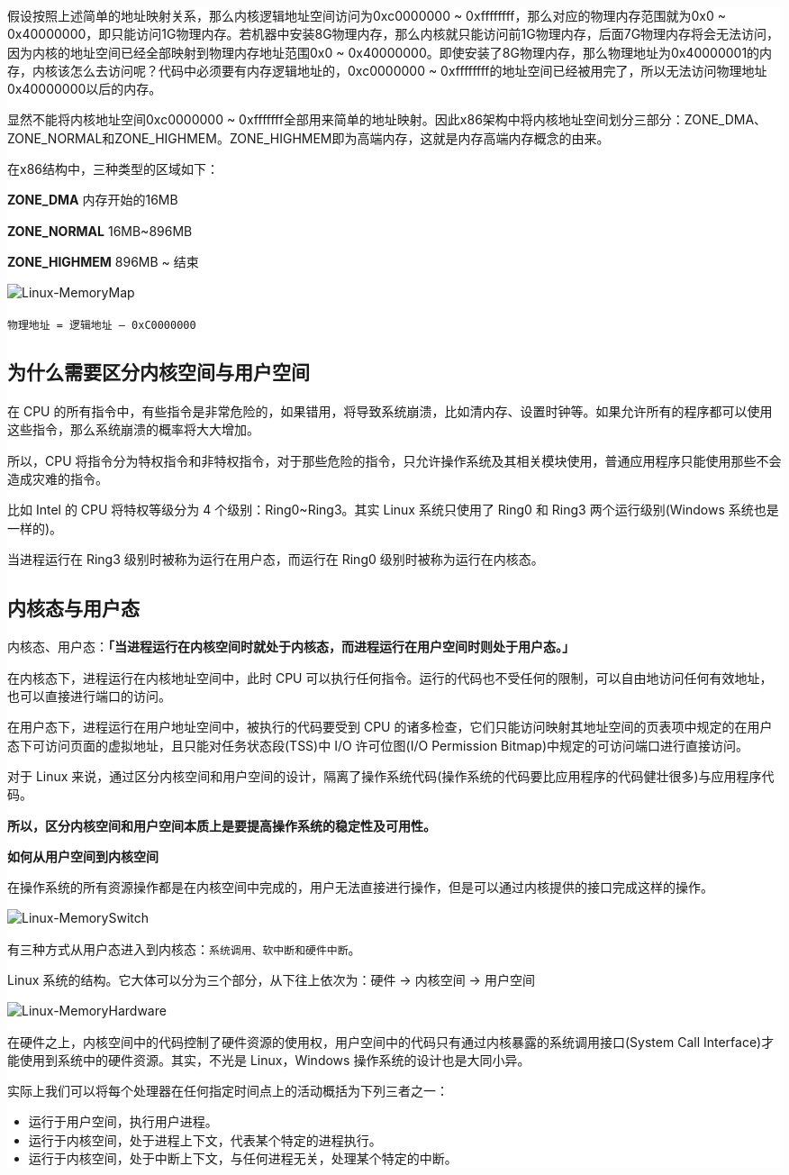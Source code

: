 假设按照上述简单的地址映射关系，那么内核逻辑地址空间访问为0xc0000000 ~ 0xffffffff，那么对应的物理内存范围就为0x0 ~ 0x40000000，即只能访问1G物理内存。若机器中安装8G物理内存，那么内核就只能访问前1G物理内存，后面7G物理内存将会无法访问，因为内核的地址空间已经全部映射到物理内存地址范围0x0 ~ 0x40000000。即使安装了8G物理内存，那么物理地址为0x40000001的内存，内核该怎么去访问呢？代码中必须要有内存逻辑地址的，0xc0000000 ~ 0xffffffff的地址空间已经被用完了，所以无法访问物理地址0x40000000以后的内存。

显然不能将内核地址空间0xc0000000 ~ 0xfffffff全部用来简单的地址映射。因此x86架构中将内核地址空间划分三部分：ZONE_DMA、ZONE_NORMAL和ZONE_HIGHMEM。ZONE_HIGHMEM即为高端内存，这就是内存高端内存概念的由来。

在x86结构中，三种类型的区域如下：

**ZONE_DMA**    内存开始的16MB

**ZONE_NORMAL**    16MB~896MB

**ZONE_HIGHMEM**    896MB ~ 结束

![Linux-MemoryMap](https://i.loli.net/2021/01/31/dxwe819FIYZ2zXS.png)

```物理地址 = 逻辑地址 – 0xC0000000```

## **为什么需要区分内核空间与用户空间**

在 CPU 的所有指令中，有些指令是非常危险的，如果错用，将导致系统崩溃，比如清内存、设置时钟等。如果允许所有的程序都可以使用这些指令，那么系统崩溃的概率将大大增加。

所以，CPU 将指令分为特权指令和非特权指令，对于那些危险的指令，只允许操作系统及其相关模块使用，普通应用程序只能使用那些不会造成灾难的指令。

比如 Intel 的 CPU 将特权等级分为 4 个级别：Ring0~Ring3。其实 Linux 系统只使用了 Ring0 和 Ring3 两个运行级别(Windows 系统也是一样的)。

当进程运行在 Ring3 级别时被称为运行在用户态，而运行在 Ring0 级别时被称为运行在内核态。

## **内核态与用户态**

内核态、用户态：**「当进程运行在内核空间时就处于内核态，而进程运行在用户空间时则处于用户态。」**

在内核态下，进程运行在内核地址空间中，此时 CPU 可以执行任何指令。运行的代码也不受任何的限制，可以自由地访问任何有效地址，也可以直接进行端口的访问。

在用户态下，进程运行在用户地址空间中，被执行的代码要受到 CPU 的诸多检查，它们只能访问映射其地址空间的页表项中规定的在用户态下可访问页面的虚拟地址，且只能对任务状态段(TSS)中 I/O 许可位图(I/O Permission Bitmap)中规定的可访问端口进行直接访问。

对于 Linux 来说，通过区分内核空间和用户空间的设计，隔离了操作系统代码(操作系统的代码要比应用程序的代码健壮很多)与应用程序代码。

**所以，区分内核空间和用户空间本质上是要提高操作系统的稳定性及可用性。**

**如何从用户空间到内核空间**

在操作系统的所有资源操作都是在内核空间中完成的，用户无法直接进行操作，但是可以通过内核提供的接口完成这样的操作。

![Linux-MemorySwitch](https://i.loli.net/2021/01/31/WQCIj3ZFbfg9wTh.jpg)


有三种方式从用户态进入到内核态：`系统调用、软中断和硬件中断`。

Linux 系统的结构。它大体可以分为三个部分，从下往上依次为：硬件 -> 内核空间 -> 用户空间

![Linux-MemoryHardware](https://i.loli.net/2021/01/31/izUIRXYEM6pgqL2.jpg)


在硬件之上，内核空间中的代码控制了硬件资源的使用权，用户空间中的代码只有通过内核暴露的系统调用接口(System Call Interface)才能使用到系统中的硬件资源。其实，不光是 Linux，Windows 操作系统的设计也是大同小异。

实际上我们可以将每个处理器在任何指定时间点上的活动概括为下列三者之一：

- 运行于用户空间，执行用户进程。
- 运行于内核空间，处于进程上下文，代表某个特定的进程执行。
- 运行于内核空间，处于中断上下文，与任何进程无关，处理某个特定的中断。

```